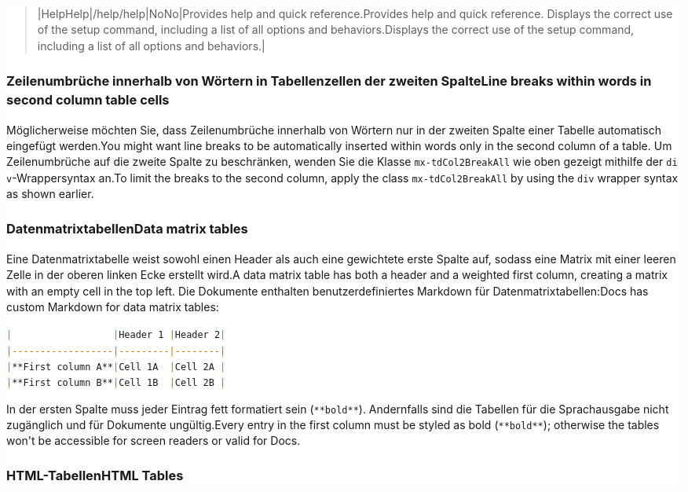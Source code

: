 > |<span data-ttu-id="85a9c-377">Help</span><span class="sxs-lookup"><span data-stu-id="85a9c-377">Help</span></span>|<span data-ttu-id="85a9c-378">/help</span><span class="sxs-lookup"><span data-stu-id="85a9c-378">/help</span></span>|<span data-ttu-id="85a9c-379">No</span><span class="sxs-lookup"><span data-stu-id="85a9c-379">No</span></span>|<span data-ttu-id="85a9c-380">Provides help and quick reference.</span><span class="sxs-lookup"><span data-stu-id="85a9c-380">Provides help and quick reference.</span></span> <span data-ttu-id="85a9c-381">Displays the correct use of the setup command, including a list of all options and behaviors.</span><span class="sxs-lookup"><span data-stu-id="85a9c-381">Displays the correct use of the setup command, including a list of all options and behaviors.</span></span>|

### <a name="line-breaks-within-words-in-second-column-table-cells"></a><span data-ttu-id="85a9c-382">Zeilenumbrüche innerhalb von Wörtern in Tabellenzellen der zweiten Spalte</span><span class="sxs-lookup"><span data-stu-id="85a9c-382">Line breaks within words in second column table cells</span></span>

<span data-ttu-id="85a9c-383">Möglicherweise möchten Sie, dass Zeilenumbrüche innerhalb von Wörtern nur in der zweiten Spalte einer Tabelle automatisch eingefügt werden.</span><span class="sxs-lookup"><span data-stu-id="85a9c-383">You might want line breaks to be automatically inserted within words only in the second column of a table.</span></span> <span data-ttu-id="85a9c-384">Um Zeilenumbrüche auf die zweite Spalte zu beschränken, wenden Sie die Klasse `mx-tdCol2BreakAll` wie oben gezeigt mithilfe der `div`-Wrappersyntax an.</span><span class="sxs-lookup"><span data-stu-id="85a9c-384">To limit the breaks to the second column, apply the class `mx-tdCol2BreakAll` by using the `div` wrapper syntax as shown earlier.</span></span>

### <a name="data-matrix-tables"></a><span data-ttu-id="85a9c-385">Datenmatrixtabellen</span><span class="sxs-lookup"><span data-stu-id="85a9c-385">Data matrix tables</span></span>

<span data-ttu-id="85a9c-386">Eine Datenmatrixtabelle weist sowohl einen Header als auch eine gewichtete erste Spalte auf, sodass eine Matrix mit einer leeren Zelle in der oberen linken Ecke erstellt wird.</span><span class="sxs-lookup"><span data-stu-id="85a9c-386">A data matrix table has both a header and a weighted first column, creating a matrix with an empty cell in the top left.</span></span> <span data-ttu-id="85a9c-387">Die Dokumente enthalten benutzerdefiniertes Markdown für Datenmatrixtabellen:</span><span class="sxs-lookup"><span data-stu-id="85a9c-387">Docs has custom Markdown for data matrix tables:</span></span>

```md
|                  |Header 1 |Header 2|
|------------------|---------|--------|
|**First column A**|Cell 1A  |Cell 2A |
|**First column B**|Cell 1B  |Cell 2B |
```

<span data-ttu-id="85a9c-388">In der ersten Spalte muss jeder Eintrag fett formatiert sein (`**bold**`). Andernfalls sind die Tabellen für die Sprachausgabe nicht zugänglich und für Dokumente ungültig.</span><span class="sxs-lookup"><span data-stu-id="85a9c-388">Every entry in the first column must be styled as bold (`**bold**`); otherwise the tables won't be accessible for screen readers or valid for Docs.</span></span>

### <a name="html-tables"></a><span data-ttu-id="85a9c-389">HTML-Tabellen</span><span class="sxs-lookup"><span data-stu-id="85a9c-389">HTML Tables</span></span>

